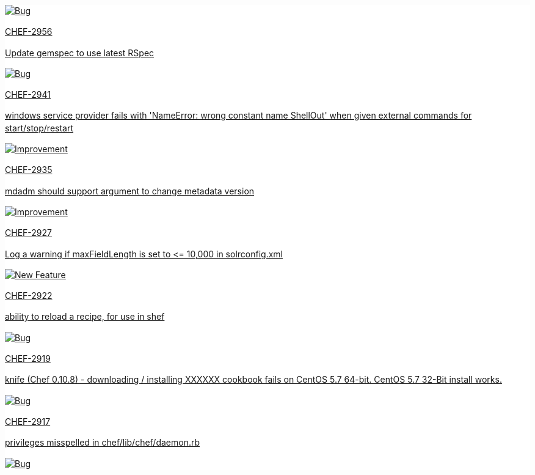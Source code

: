 [![Bug](http://tickets.opscode.com/images/icons/bug.gif)](http://tickets.opscode.com/browse/CHEF-2956)

[CHEF-2956](http://tickets.opscode.com/browse/CHEF-2956)

[Update gemspec to use latest
RSpec](http://tickets.opscode.com/browse/CHEF-2956)

[![Bug](http://tickets.opscode.com/images/icons/bug.gif)](http://tickets.opscode.com/browse/CHEF-2941)

[CHEF-2941](http://tickets.opscode.com/browse/CHEF-2941)

[windows service provider fails with 'NameError: wrong constant name
ShellOut' when given external commands for
start/stop/restart](http://tickets.opscode.com/browse/CHEF-2941)

[![Improvement](http://tickets.opscode.com/images/icons/improvement.gif)](http://tickets.opscode.com/browse/CHEF-2935)

[CHEF-2935](http://tickets.opscode.com/browse/CHEF-2935)

[mdadm should support argument to change metadata
version](http://tickets.opscode.com/browse/CHEF-2935)

[![Improvement](http://tickets.opscode.com/images/icons/improvement.gif)](http://tickets.opscode.com/browse/CHEF-2927)

[CHEF-2927](http://tickets.opscode.com/browse/CHEF-2927)

[Log a warning if maxFieldLength is set to <= 10,000 in
solrconfig.xml](http://tickets.opscode.com/browse/CHEF-2927)

[![New
Feature](http://tickets.opscode.com/images/icons/newfeature.gif)](http://tickets.opscode.com/browse/CHEF-2922)

[CHEF-2922](http://tickets.opscode.com/browse/CHEF-2922)

[ability to reload a recipe, for use in
shef](http://tickets.opscode.com/browse/CHEF-2922)

[![Bug](http://tickets.opscode.com/images/icons/bug.gif)](http://tickets.opscode.com/browse/CHEF-2919)

[CHEF-2919](http://tickets.opscode.com/browse/CHEF-2919)

[knife (Chef 0.10.8) - downloading / installing XXXXXX cookbook fails on
CentOS 5.7 64-bit. CentOS 5.7 32-Bit install
works.](http://tickets.opscode.com/browse/CHEF-2919)

[![Bug](http://tickets.opscode.com/images/icons/bug.gif)](http://tickets.opscode.com/browse/CHEF-2917)

[CHEF-2917](http://tickets.opscode.com/browse/CHEF-2917)

[privileges misspelled in
chef/lib/chef/daemon.rb](http://tickets.opscode.com/browse/CHEF-2917)

[![Bug](http://tickets.opscode.com/images/icons/bug.gif)](http://tickets.opscode.com/browse/CHEF-2916)
